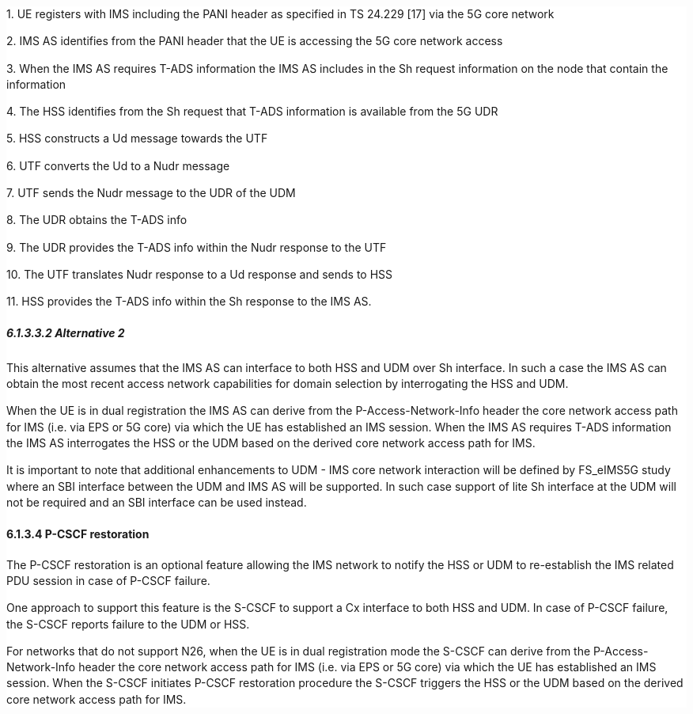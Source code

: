 1\. UE registers with IMS including the PANI header as specified in
TS 24.229 \[17\] via the 5G core network

2\. IMS AS identifies from the PANI header that the UE is accessing the
5G core network access

3\. When the IMS AS requires T-ADS information the IMS AS includes in
the Sh request information on the node that contain the information

4\. The HSS identifies from the Sh request that T-ADS information is
available from the 5G UDR

5\. HSS constructs a Ud message towards the UTF

6\. UTF converts the Ud to a Nudr message

7\. UTF sends the Nudr message to the UDR of the UDM

8\. The UDR obtains the T-ADS info

9\. The UDR provides the T-ADS info within the Nudr response to the UTF

10\. The UTF translates Nudr response to a Ud response and sends to HSS

11\. HSS provides the T-ADS info within the Sh response to the IMS AS.

##### 6.1.3.3.2 Alternative 2

This alternative assumes that the IMS AS can interface to both HSS and
UDM over Sh interface. In such a case the IMS AS can obtain the most
recent access network capabilities for domain selection by interrogating
the HSS and UDM.

When the UE is in dual registration the IMS AS can derive from the
P-Access-Network-Info header the core network access path for IMS (i.e.
via EPS or 5G core) via which the UE has established an IMS session.
When the IMS AS requires T-ADS information the IMS AS interrogates the
HSS or the UDM based on the derived core network access path for IMS.

It is important to note that additional enhancements to UDM - IMS core
network interaction will be defined by FS\_eIMS5G study where an SBI
interface between the UDM and IMS AS will be supported. In such case
support of lite Sh interface at the UDM will not be required and an SBI
interface can be used instead.

#### 6.1.3.4 P-CSCF restoration

The P-CSCF restoration is an optional feature allowing the IMS network
to notify the HSS or UDM to re-establish the IMS related PDU session in
case of P-CSCF failure.

One approach to support this feature is the S-CSCF to support a Cx
interface to both HSS and UDM. In case of P-CSCF failure, the S-CSCF
reports failure to the UDM or HSS.

For networks that do not support N26, when the UE is in dual
registration mode the S-CSCF can derive from the P-Access-Network-Info
header the core network access path for IMS (i.e. via EPS or 5G core)
via which the UE has established an IMS session. When the S-CSCF
initiates P-CSCF restoration procedure the S-CSCF triggers the HSS or
the UDM based on the derived core network access path for IMS.
